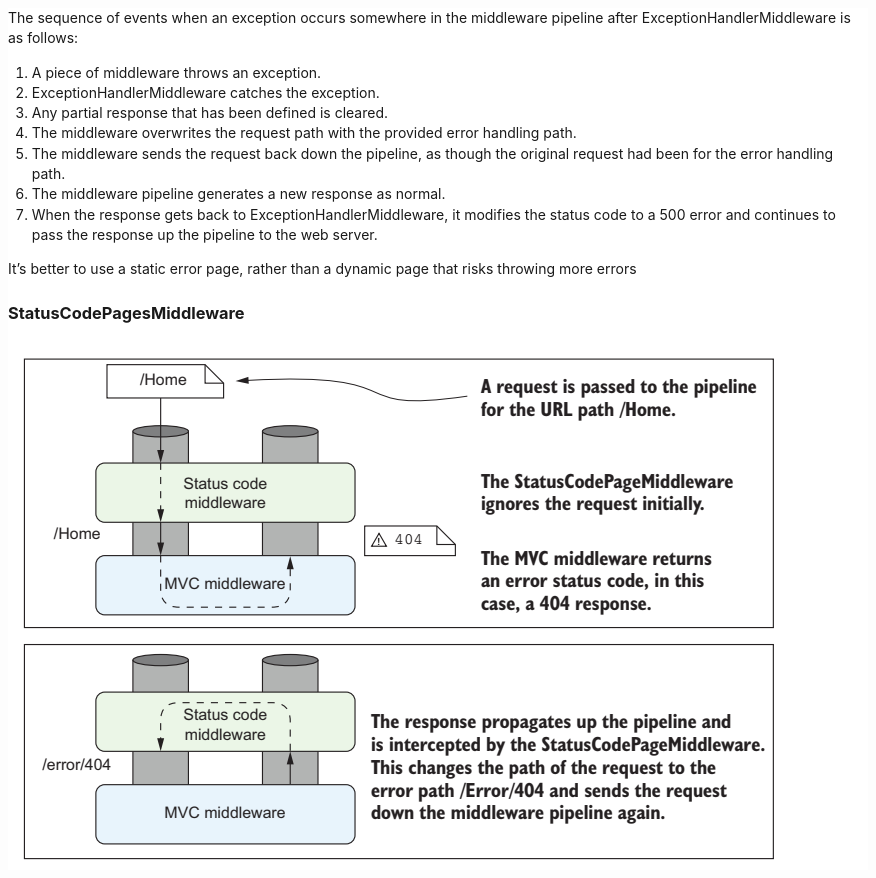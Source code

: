 
The sequence of events when an exception occurs somewhere in the middleware pipeline after ExceptionHandlerMiddleware is as follows:
1. A piece of middleware throws an exception.
2. ExceptionHandlerMiddleware catches the exception.
3. Any partial response that has been defined is cleared.
4. The middleware overwrites the request path with the provided error handling path.
5. The middleware sends the request back down the pipeline, as though the original request had been for the error handling path.
6. The middleware pipeline generates a new response as normal.
7. When the response gets back to ExceptionHandlerMiddleware, it modifies the status code to a 500 error and continues to pass the response up the pipeline to the web server.



It’s better to use a static error page, rather than a dynamic page that risks throwing more errors


### StatusCodePagesMiddleware

![anh](aspcore-26.png)
